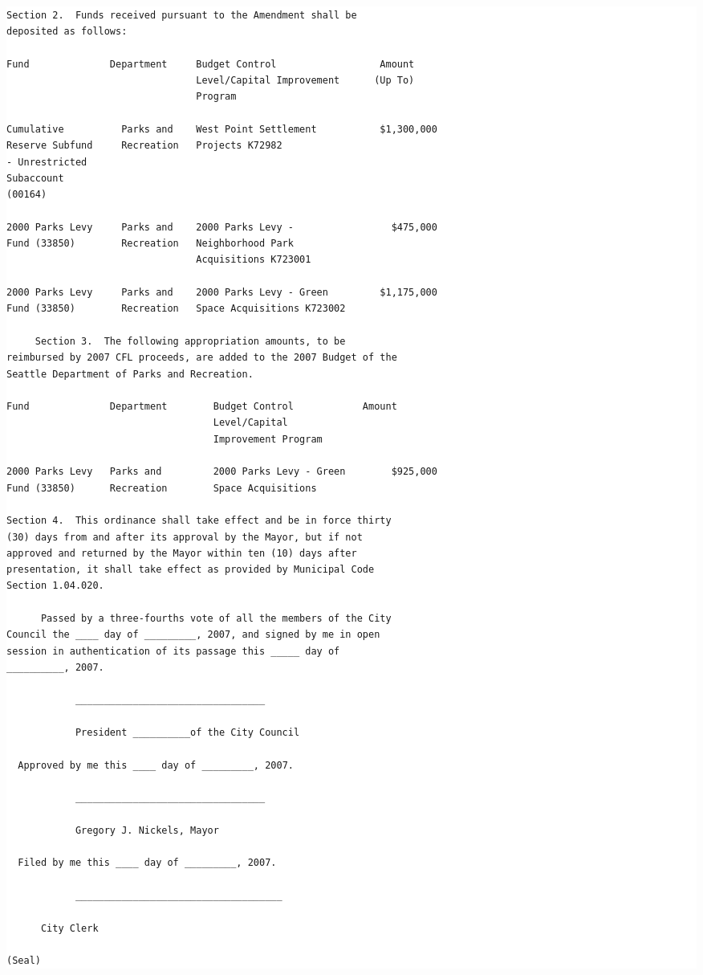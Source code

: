     Section 2.  Funds received pursuant to the Amendment shall be  
    deposited as follows:  
  
    Fund              Department     Budget Control                  Amount  
                                     Level/Capital Improvement      (Up To)  
                                     Program  
  
    Cumulative          Parks and    West Point Settlement           $1,300,000  
    Reserve Subfund     Recreation   Projects K72982  
    - Unrestricted  
    Subaccount  
    (00164)  
  
    2000 Parks Levy     Parks and    2000 Parks Levy -                 $475,000  
    Fund (33850)        Recreation   Neighborhood Park  
                                     Acquisitions K723001  
  
    2000 Parks Levy     Parks and    2000 Parks Levy - Green         $1,175,000  
    Fund (33850)        Recreation   Space Acquisitions K723002  
  
         Section 3.  The following appropriation amounts, to be  
    reimbursed by 2007 CFL proceeds, are added to the 2007 Budget of the  
    Seattle Department of Parks and Recreation.  
  
    Fund              Department        Budget Control            Amount  
                                        Level/Capital  
                                        Improvement Program  
  
    2000 Parks Levy   Parks and         2000 Parks Levy - Green        $925,000  
    Fund (33850)      Recreation        Space Acquisitions  
  
    Section 4.  This ordinance shall take effect and be in force thirty  
    (30) days from and after its approval by the Mayor, but if not  
    approved and returned by the Mayor within ten (10) days after  
    presentation, it shall take effect as provided by Municipal Code  
    Section 1.04.020.  
  
          Passed by a three-fourths vote of all the members of the City  
    Council the ____ day of _________, 2007, and signed by me in open  
    session in authentication of its passage this _____ day of  
    __________, 2007.  
  
                _________________________________  
  
                President __________of the City Council  
  
      Approved by me this ____ day of _________, 2007.  
  
                _________________________________  
  
                Gregory J. Nickels, Mayor  
  
      Filed by me this ____ day of _________, 2007.  
  
                ____________________________________  
  
          City Clerk  
  
    (Seal)  
  